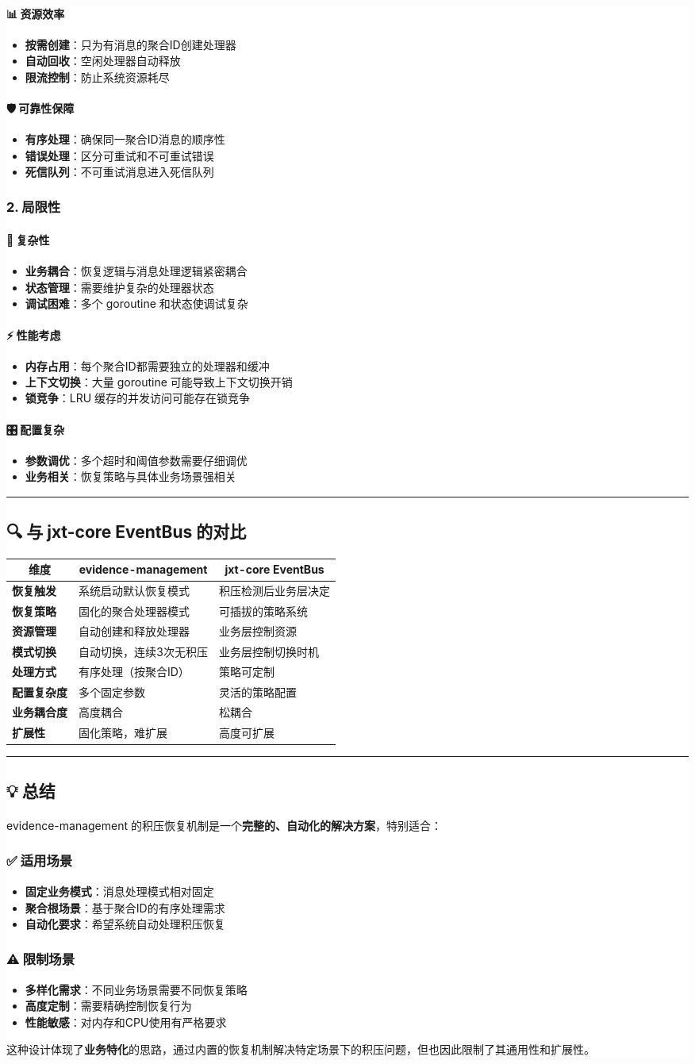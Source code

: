 #### 📊 **资源效率**
- **按需创建**：只为有消息的聚合ID创建处理器
- **自动回收**：空闲处理器自动释放
- **限流控制**：防止系统资源耗尽

#### 🛡️ **可靠性保障**
- **有序处理**：确保同一聚合ID消息的顺序性
- **错误处理**：区分可重试和不可重试错误
- **死信队列**：不可重试消息进入死信队列

### 2. **局限性**

#### 🔧 **复杂性**
- **业务耦合**：恢复逻辑与消息处理逻辑紧密耦合
- **状态管理**：需要维护复杂的处理器状态
- **调试困难**：多个 goroutine 和状态使调试复杂

#### ⚡ **性能考虑**
- **内存占用**：每个聚合ID都需要独立的处理器和缓冲
- **上下文切换**：大量 goroutine 可能导致上下文切换开销
- **锁竞争**：LRU 缓存的并发访问可能存在锁竞争

#### 🎛️ **配置复杂**
- **参数调优**：多个超时和阈值参数需要仔细调优
- **业务相关**：恢复策略与具体业务场景强相关

---

## 🔍 **与 jxt-core EventBus 的对比**

| 维度 | evidence-management | jxt-core EventBus |
|------|-------------------|-------------------|
| **恢复触发** | 系统启动默认恢复模式 | 积压检测后业务层决定 |
| **恢复策略** | 固化的聚合处理器模式 | 可插拔的策略系统 |
| **资源管理** | 自动创建和释放处理器 | 业务层控制资源 |
| **模式切换** | 自动切换，连续3次无积压 | 业务层控制切换时机 |
| **处理方式** | 有序处理（按聚合ID） | 策略可定制 |
| **配置复杂度** | 多个固定参数 | 灵活的策略配置 |
| **业务耦合度** | 高度耦合 | 松耦合 |
| **扩展性** | 固化策略，难扩展 | 高度可扩展 |

---

## 💡 **总结**

evidence-management 的积压恢复机制是一个**完整的、自动化的解决方案**，特别适合：

### ✅ **适用场景**
- **固定业务模式**：消息处理模式相对固定
- **聚合根场景**：基于聚合ID的有序处理需求
- **自动化要求**：希望系统自动处理积压恢复

### ⚠️ **限制场景**
- **多样化需求**：不同业务场景需要不同恢复策略
- **高度定制**：需要精确控制恢复行为
- **性能敏感**：对内存和CPU使用有严格要求

这种设计体现了**业务特化**的思路，通过内置的恢复机制解决特定场景下的积压问题，但也因此限制了其通用性和扩展性。
